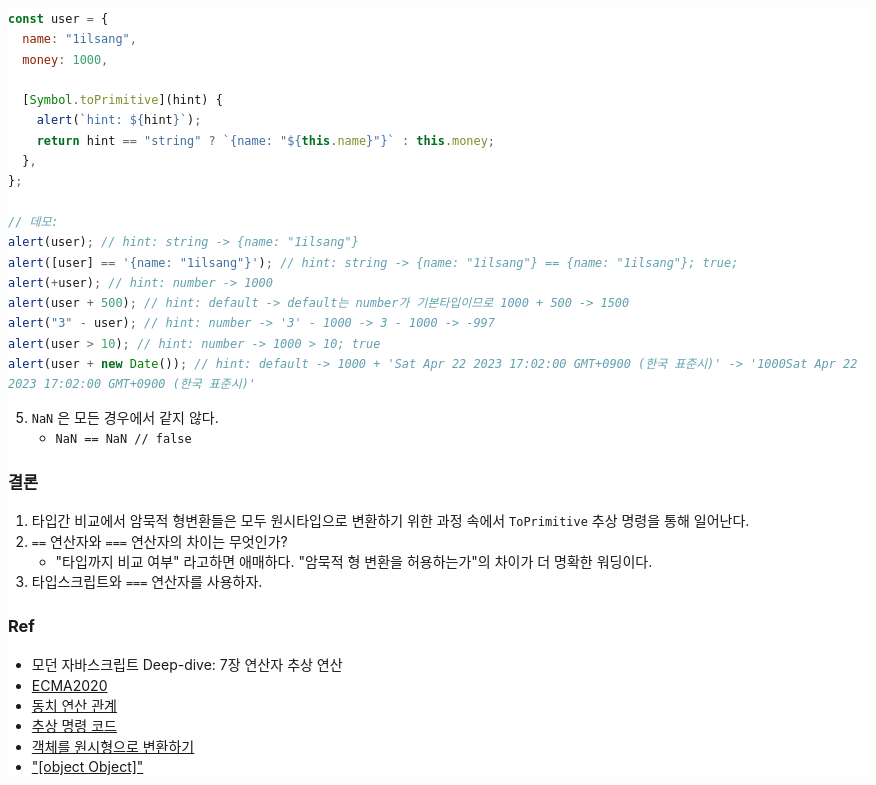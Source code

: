 ```js
const user = {
  name: "1ilsang",
  money: 1000,

  [Symbol.toPrimitive](hint) {
    alert(`hint: ${hint}`);
    return hint == "string" ? `{name: "${this.name}"}` : this.money;
  },
};

// 데모:
alert(user); // hint: string -> {name: "1ilsang"}
alert([user] == '{name: "1ilsang"}'); // hint: string -> {name: "1ilsang"} == {name: "1ilsang"}; true;
alert(+user); // hint: number -> 1000
alert(user + 500); // hint: default -> default는 number가 기본타입이므로 1000 + 500 -> 1500
alert("3" - user); // hint: number -> '3' - 1000 -> 3 - 1000 -> -997
alert(user > 10); // hint: number -> 1000 > 10; true
alert(user + new Date()); // hint: default -> 1000 + 'Sat Apr 22 2023 17:02:00 GMT+0900 (한국 표준시)' -> '1000Sat Apr 22 2023 17:02:00 GMT+0900 (한국 표준시)'
```

5. `NaN` 은 모든 경우에서 같지 않다.
   - `NaN == NaN // false`

### 결론

1. 타입간 비교에서 암묵적 형변환들은 모두 원시타입으로 변환하기 위한 과정 속에서 `ToPrimitive` 추상 명령을 통해 일어난다.
2. `==` 연산자와 `===` 연산자의 차이는 무엇인가?
   - "타입까지 비교 여부" 라고하면 애매하다. "암묵적 형 변환을 허용하는가"의 차이가 더 명확한 워딩이다.
3. 타입스크립트와 `===` 연산자를 사용하자.

### Ref

- 모던 자바스크립트 Deep-dive: 7장 연산자 추상 연산
- [ECMA2020](https://262.ecma-international.org/11.0/#sec-toprimitive)
- [동치 연산 관계](https://developer.mozilla.org/ko/docs/Web/JavaScript/Equality_comparisons_and_sameness)
- [추상 명령 코드](https://blog.naver.com/sbshw1/221236403574)
- [객체를 원시형으로 변환하기](https://ko.javascript.info/object-toprimitive)
- ["[object Object]"](https://medium.com/%EC%98%A4%EB%8A%98%EC%9D%98-%ED%94%84%EB%A1%9C%EA%B7%B8%EB%9E%98%EB%B0%8D/%EC%9E%90%EB%B0%94%EC%8A%A4%ED%81%AC%EB%A6%BD%ED%8A%B8%EC%97%90%EC%84%9C-object-object-%EA%B0%80-%EB%8C%80%EC%B2%B4-%EB%AD%98%EA%B9%8C-fe55b754e709)
